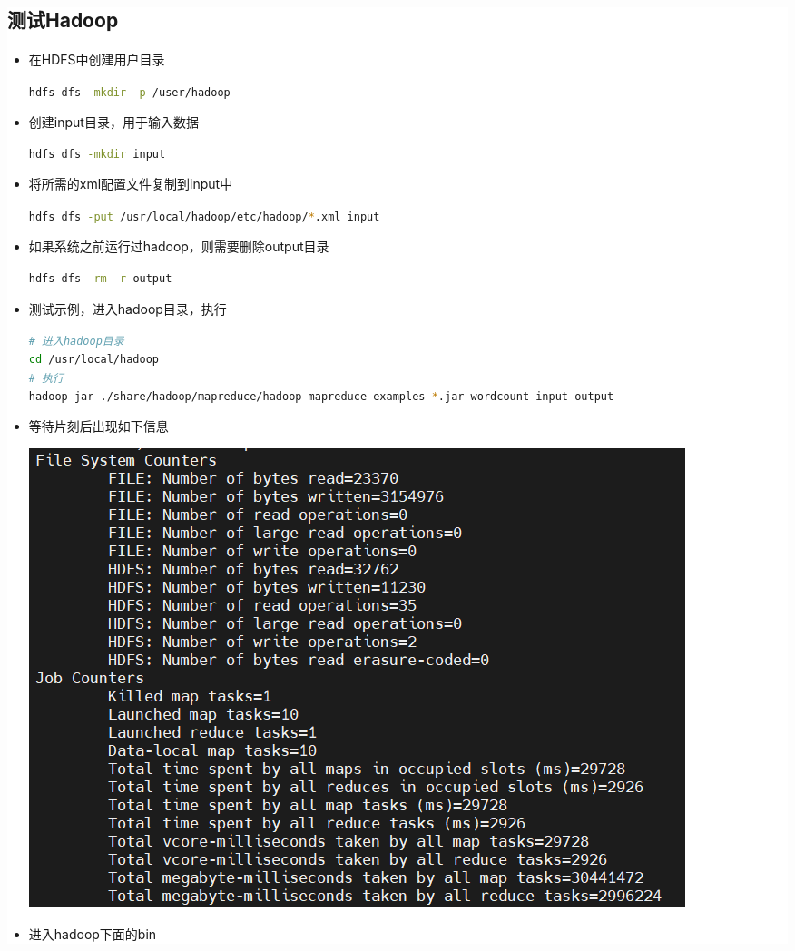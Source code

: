 ## 测试Hadoop

- 在HDFS中创建用户目录

    ```bash
    hdfs dfs -mkdir -p /user/hadoop
    ```

- 创建input目录，用于输入数据

    ```bash
    hdfs dfs -mkdir input
    ```

- 将所需的xml配置文件复制到input中

    ```bash
    hdfs dfs -put /usr/local/hadoop/etc/hadoop/*.xml input
    ```

- 如果系统之前运行过hadoop，则需要删除output目录

    ```bash
    hdfs dfs -rm -r output
    ```

- 测试示例，进入hadoop目录，执行

    ```bash
    # 进入hadoop目录
    cd /usr/local/hadoop
    # 执行
    hadoop jar ./share/hadoop/mapreduce/hadoop-mapreduce-examples-*.jar wordcount input output
    ```

- 等待片刻后出现如下信息

    ![result](./pictures/result.png)
- 进入hadoop下面的bin